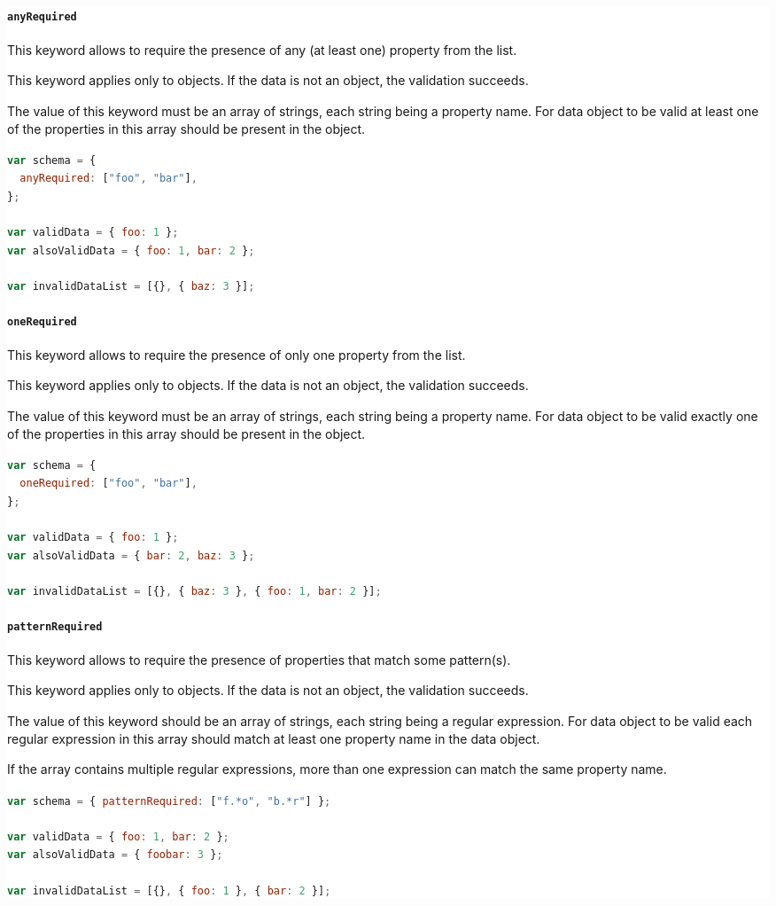 #### `anyRequired`

This keyword allows to require the presence of any (at least one) property from the list.

This keyword applies only to objects. If the data is not an object, the validation succeeds.

The value of this keyword must be an array of strings, each string being a property name. For data object to be valid at least one of the properties in this array should be present in the object.

```javascript
var schema = {
  anyRequired: ["foo", "bar"],
};

var validData = { foo: 1 };
var alsoValidData = { foo: 1, bar: 2 };

var invalidDataList = [{}, { baz: 3 }];
```

#### `oneRequired`

This keyword allows to require the presence of only one property from the list.

This keyword applies only to objects. If the data is not an object, the validation succeeds.

The value of this keyword must be an array of strings, each string being a property name. For data object to be valid exactly one of the properties in this array should be present in the object.

```javascript
var schema = {
  oneRequired: ["foo", "bar"],
};

var validData = { foo: 1 };
var alsoValidData = { bar: 2, baz: 3 };

var invalidDataList = [{}, { baz: 3 }, { foo: 1, bar: 2 }];
```

#### `patternRequired`

This keyword allows to require the presence of properties that match some pattern(s).

This keyword applies only to objects. If the data is not an object, the validation succeeds.

The value of this keyword should be an array of strings, each string being a regular expression. For data object to be valid each regular expression in this array should match at least one property name in the data object.

If the array contains multiple regular expressions, more than one expression can match the same property name.

```javascript
var schema = { patternRequired: ["f.*o", "b.*r"] };

var validData = { foo: 1, bar: 2 };
var alsoValidData = { foobar: 3 };

var invalidDataList = [{}, { foo: 1 }, { bar: 2 }];
```
